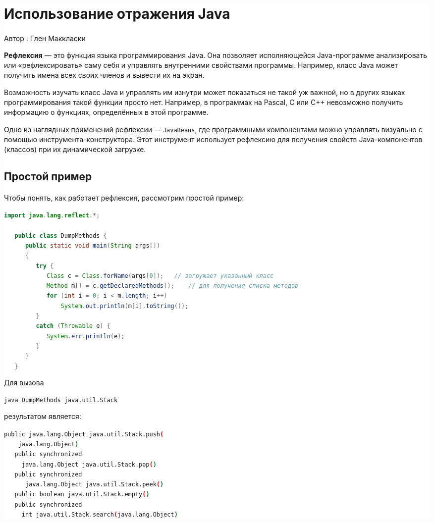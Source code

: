 # Использование отражения Java

Автор : Глен Маккласки

**Рефлексия** — это функция языка программирования Java. 
Она позволяет исполняющейся Java-программе анализировать или «рефлексировать» саму себя и управлять внутренними свойствами программы. 
Например, класс Java может получить имена всех своих членов и вывести их на экран.

Возможность изучать класс Java и управлять им изнутри может показаться не такой уж важной, но в других языках программирования такой функции просто нет. 
Например, в программах на Pascal, C или C++ невозможно получить информацию о функциях, определённых в этой программе.

Одно из наглядных применений рефлексии — `JavaBeans`, где программными компонентами можно управлять визуально с помощью инструмента-конструктора. 
Этот инструмент использует рефлексию для получения свойств Java-компонентов (классов) при их динамической загрузке.

## Простой пример

Чтобы понять, как работает рефлексия, рассмотрим простой пример:

```java
import java.lang.reflect.*;
 
   public class DumpMethods {
      public static void main(String args[])
      {
         try {
            Class c = Class.forName(args[0]);   // загружает указанный класс
            Method m[] = c.getDeclaredMethods();    // для получения списка методов
            for (int i = 0; i < m.length; i++)
                System.out.println(m[i].toString());
         }
         catch (Throwable e) {
            System.err.println(e);
         }
      }
   }
```

Для вызова

`java DumpMethods java.util.Stack `

результатом является:

```bash
public java.lang.Object java.util.Stack.push(
    java.lang.Object)
   public synchronized 
     java.lang.Object java.util.Stack.pop()
   public synchronized
      java.lang.Object java.util.Stack.peek()
   public boolean java.util.Stack.empty()
   public synchronized 
     int java.util.Stack.search(java.lang.Object)
```
